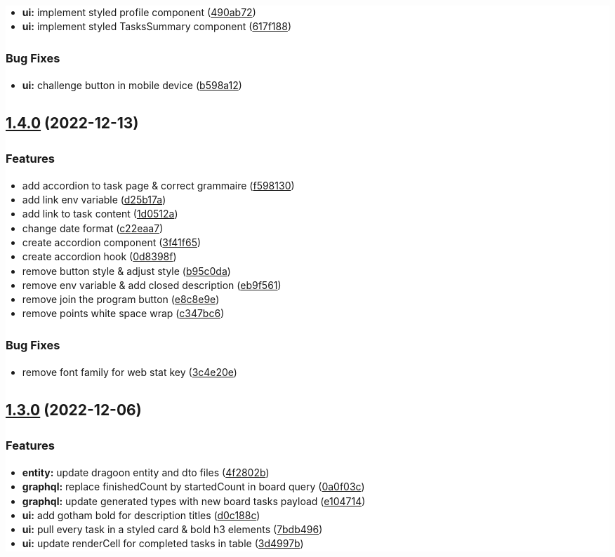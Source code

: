 * **ui:** implement styled profile component ([490ab72](https://github.com/furysport/praetoria-web/commit/490ab72bcdcee76c8061e999d5700af774b54e43))
* **ui:** implement styled TasksSummary component ([617f188](https://github.com/furysport/praetoria-web/commit/617f188b2fe07c9d7e3cf7a14ec2c4ea7a635e2b))


### Bug Fixes

* **ui:** challenge button in mobile device ([b598a12](https://github.com/furysport/praetoria-web/commit/b598a128edefa5f5c6ae41e35b7d69fcc2582cb8))

## [1.4.0](https://github.com/furysport/praetoria-web/compare/v1.3.0...v1.4.0) (2022-12-13)


### Features

* add accordion to task page & correct grammaire ([f598130](https://github.com/furysport/praetoria-web/commit/f59813016cd6eb8d8b0f7720afccfa1c19290e5d))
* add link env variable ([d25b17a](https://github.com/furysport/praetoria-web/commit/d25b17a8302c250046a8b6bc13b4f6f448bd31b6))
* add link to task content ([1d0512a](https://github.com/furysport/praetoria-web/commit/1d0512aec894f68e5811f53ac04425d532b8bf74))
* change date format ([c22eaa7](https://github.com/furysport/praetoria-web/commit/c22eaa72bc7cae2326ad03da71702cc516fe0594))
* create accordion component ([3f41f65](https://github.com/furysport/praetoria-web/commit/3f41f65c7bc1e565b713ecb82e3ae5efe3ca3024))
* create accordion hook ([0d8398f](https://github.com/furysport/praetoria-web/commit/0d8398fe2b70a44c474edf2b87c649e35fcbb617))
* remove button style & adjust style ([b95c0da](https://github.com/furysport/praetoria-web/commit/b95c0daa55b1fd4d1a908626c4233fd177a945d3))
* remove env variable & add closed description ([eb9f561](https://github.com/furysport/praetoria-web/commit/eb9f5616bb3e5f40b9807f374f03fbc763867d53))
* remove join the program button ([e8c8e9e](https://github.com/furysport/praetoria-web/commit/e8c8e9e07908bea2560bd30d93dc48cabc298b1c))
* remove points white space wrap ([c347bc6](https://github.com/furysport/praetoria-web/commit/c347bc66df446224472007d5c6d792e62188ecec))


### Bug Fixes

* remove font family for web stat key ([3c4e20e](https://github.com/furysport/praetoria-web/commit/3c4e20ebe01b6a12f2fcc49bd6ccef526f17d8c2))

## [1.3.0](https://github.com/furysport/praetoria-web/compare/v1.2.0...v1.3.0) (2022-12-06)


### Features

* **entity:** update dragoon entity and dto files ([4f2802b](https://github.com/furysport/praetoria-web/commit/4f2802b639a31764c68b93e505a55629d5a13130))
* **graphql:** replace finishedCount by startedCount in board query ([0a0f03c](https://github.com/furysport/praetoria-web/commit/0a0f03cd1761639f9b97d7f6e5f16549587563b0))
* **graphql:** update generated types with new board tasks payload ([e104714](https://github.com/furysport/praetoria-web/commit/e104714164b113f373c9b0d64e9c18fd4c2ed3ac))
* **ui:** add gotham bold for description titles ([d0c188c](https://github.com/furysport/praetoria-web/commit/d0c188cfc063f21112d4f0fc6c8dad13bcddbf75))
* **ui:** pull every task in a styled card & bold h3 elements ([7bdb496](https://github.com/furysport/praetoria-web/commit/7bdb496c4f659d8c4efcf07050458a3a11033a35))
* **ui:** update renderCell for completed tasks in table ([3d4997b](https://github.com/furysport/praetoria-web/commit/3d4997b8a1a8e74b5557f387bc1109b9038da3dd))
